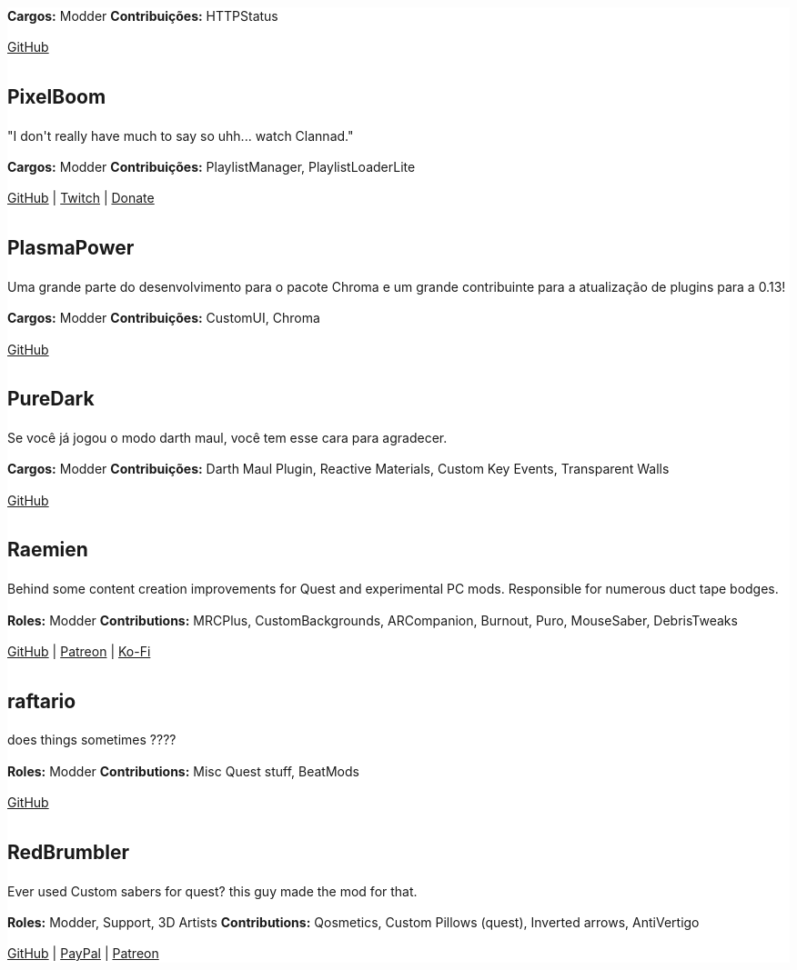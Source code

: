 **Cargos:** Modder **Contribuições:** HTTPStatus

[GitHub](https://github.com/opl-)

## PixelBoom
"I don't really have much to say so uhh... watch Clannad."

**Cargos:** Modder **Contribuições:** PlaylistManager, PlaylistLoaderLite

[GitHub](https://github.com/rithik-b) | [Twitch](https://twitch.tv/pixelboom58) | [Donate](https://ko-fi.com/pixelboom)

## PlasmaPower
Uma grande parte do desenvolvimento para o pacote Chroma e um grande contribuinte para a atualização de plugins para a 0.13!

**Cargos:** Modder **Contribuições:** CustomUI, Chroma

[GitHub](https://github.com/PlasmaPower)

## PureDark
Se você já jogou o modo darth maul, você tem esse cara para agradecer.

**Cargos:** Modder **Contribuições:** Darth Maul Plugin, Reactive Materials, Custom Key Events, Transparent Walls

[GitHub](https://github.com/PureDark)

## Raemien
Behind some content creation improvements for Quest and experimental PC mods. Responsible for numerous duct tape bodges.

**Roles:** Modder **Contributions:** MRCPlus, CustomBackgrounds, ARCompanion, Burnout, Puro, MouseSaber, DebrisTweaks

[GitHub](https://github.com/Raemien) | [Patreon](https://www.patreon.com/Raemien) | [Ko-Fi](https://ko-fi.com/raemien)

## raftario
does things sometimes ????

**Roles:** Modder **Contributions:** Misc Quest stuff, BeatMods

[GitHub](https://github.com/raftario)

## RedBrumbler
Ever used Custom sabers for quest? this guy made the mod for that.

**Roles:** Modder, Support, 3D Artists **Contributions:** Qosmetics, Custom Pillows (quest), Inverted arrows, AntiVertigo

[GitHub](https://github.com/RedBrumbler) | [PayPal](https://paypal.me/RedBrumblerOfficial) | [Patreon](https://www.patreon.com/Qosmetics)
